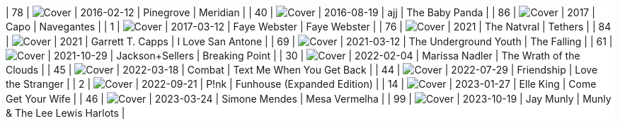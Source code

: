 | 78 | ![Cover](https://i.discogs.com/vTKG9oa6f-NzfZ0BdFiCYljKihXwdxd13ffujtocIMI/rs:fit/g:sm/q:40/h:150/w:150/czM6Ly9kaXNjb2dz/LWRhdGFiYXNlLWlt/YWdlcy9SLTk4Njkw/MTktMTYyNTc1Nzgx/MS0xODAwLmpwZWc.jpeg) | 2016-02-12 | Pinegrove | Meridian |
| 40 | ![Cover](https://i.discogs.com/3Ht_7ndDJf4vb2l1pPykpZBu_qYbFKKtycsJWPVH_Lk/rs:fit/g:sm/q:40/h:150/w:150/czM6Ly9kaXNjb2dz/LWRhdGFiYXNlLWlt/YWdlcy9SLTg5MTM2/NjAtMTQ3MTM1NTc0/Ny0yMjQwLmpwZWc.jpeg) | 2016-08-19 | ajj | The Baby Panda |
| 86 | ![Cover](https://i.discogs.com/w8m1VAfjFK0R4huGgPLIfuvM0BMXbk3hf44mD7rsDhI/rs:fit/g:sm/q:40/h:150/w:150/czM6Ly9kaXNjb2dz/LWRhdGFiYXNlLWlt/YWdlcy9SLTIzNDcy/NjE0LTE2NTQ0MjQy/MTgtNTAzNi5qcGVn.jpeg) | 2017 | Capo | Navegantes |
| 1 | ![Cover](https://i.discogs.com/mIKpJAGEmdJLvAq-nj1N2n7ZxL-GKaNyZfjwBHr0ziY/rs:fit/g:sm/q:40/h:150/w:150/czM6Ly9kaXNjb2dz/LWRhdGFiYXNlLWlt/YWdlcy9SLTEwMzU4/ODI4LTE0OTU5NTE0/MzctNTk1OC5qcGVn.jpeg) | 2017-03-12 | Faye Webster | Faye Webster |
| 76 | ![Cover](https://i.discogs.com/FiuubwNVKgqyudNF9s3I_7_dCwygmwlqEPRGWWw4Y6w/rs:fit/g:sm/q:40/h:150/w:150/czM6Ly9kaXNjb2dz/LWRhdGFiYXNlLWlt/YWdlcy9SLTE3NzEy/OTQwLTE2MTUwMTIz/NDMtNDY3OC5qcGVn.jpeg) | 2021 | The Natvral | Tethers |
| 84 | ![Cover](https://i.discogs.com/sQ1srDq528Hs_kKYVp-nlR_TjCVI4BnanBl8rYoy8_c/rs:fit/g:sm/q:40/h:150/w:150/czM6Ly9kaXNjb2dz/LWRhdGFiYXNlLWlt/YWdlcy9SLTIwMTE5/MTAyLTE2MzA4MTg0/MDgtNjA0My5qcGVn.jpeg) | 2021 | Garrett T. Capps | I Love San Antone |
| 69 | ![Cover](https://i.discogs.com/2gcW4Ci2eWAyBirzrwNRS3QS2f_yxfa6jj8-0KCVy14/rs:fit/g:sm/q:40/h:150/w:150/czM6Ly9kaXNjb2dz/LWRhdGFiYXNlLWlt/YWdlcy9SLTE3NzYz/NjYxLTE2MTUzMDEz/MDUtNTI2OS5tcG8.jpeg) | 2021-03-12 | The Underground Youth | The Falling |
| 61 | ![Cover](https://i.discogs.com/xfSGWsSmnt0X6kA1YDS0833-PGcA5QX9YEUfpzgLZAQ/rs:fit/g:sm/q:40/h:150/w:150/czM6Ly9kaXNjb2dz/LWRhdGFiYXNlLWlt/YWdlcy9SLTIwODQ2/OTkyLTE2NDEyMTc5/MzEtNzk1Mi5qcGVn.jpeg) | 2021-10-29 | Jackson+Sellers | Breaking Point |
| 30 | ![Cover](https://i.discogs.com/hupvGE980g5YD-6Fu8uoSZN6ZEPYBPrPXZzvM4DuFgQ/rs:fit/g:sm/q:40/h:150/w:150/czM6Ly9kaXNjb2dz/LWRhdGFiYXNlLWlt/YWdlcy9SLTIwNzc2/MTE3LTE2MzU2Mjkz/OTEtNDczMS5qcGVn.jpeg) | 2022-02-04 | Marissa Nadler | The Wrath of the Clouds |
| 45 | ![Cover](https://i.discogs.com/b_PjoHXPu6hwKGUYYKW56T_yUFAQCE_Nz4eexPr-MRE/rs:fit/g:sm/q:40/h:150/w:150/czM6Ly9kaXNjb2dz/LWRhdGFiYXNlLWlt/YWdlcy9SLTIzMjIz/MDE3LTE2NTI1MzEw/ODMtNDIwOS5qcGVn.jpeg) | 2022-03-18 | Combat | Text Me When You Get Back |
| 44 | ![Cover](https://i.discogs.com/a3KxLQ77dVFkCo7BlXwMVcET16ssLU5UZKQ2KxOXVfM/rs:fit/g:sm/q:40/h:150/w:150/czM6Ly9kaXNjb2dz/LWRhdGFiYXNlLWlt/YWdlcy9SLTIzOTk2/OTEyLTE2NTk4MDk4/MjItNjY3NS5qcGVn.jpeg) | 2022-07-29 | Friendship | Love the Stranger |
| 2 | ![Cover](https://i.discogs.com/Bm7868uFw_hMScxYPwZ_0rFODgx5IS2PaX-nSxciens/rs:fit/g:sm/q:40/h:150/w:150/czM6Ly9kaXNjb2dz/LWRhdGFiYXNlLWlt/YWdlcy9SLTI1MTc5/MzczLTE2Njg1NzQ0/MTMtODE4Ni5qcGVn.jpeg) | 2022-09-21 | P!nk | Funhouse (Expanded Edition) |
| 14 | ![Cover](https://i.discogs.com/7CnOCfqCFHQcRfC-jKCt-S4B-NAteLppYCebb5qfXYQ/rs:fit/g:sm/q:40/h:150/w:150/czM6Ly9kaXNjb2dz/LWRhdGFiYXNlLWlt/YWdlcy9SLTI1OTA3/MzYyLTE2NzQ4NTg4/ODctMTg2NS5qcGVn.jpeg) | 2023-01-27 | Elle King | Come Get Your Wife |
| 46 | ![Cover](https://i.discogs.com/-1lZi0WJRpAPGscO7EJkpPdp07RfSdUTJf6rCrrF-mA/rs:fit/g:sm/q:40/h:150/w:150/czM6Ly9kaXNjb2dz/LWRhdGFiYXNlLWlt/YWdlcy9SLTI2NzY4/NDIzLTE2ODE1NjQz/NTktMTk5OC5qcGVn.jpeg) | 2023-03-24 | Simone Mendes | Mesa Vermelha |
| 99 | ![Cover](https://i.discogs.com/ZqbfleLnnTwPhhPGCn1FxJmlVk-MSbfZI1r1pNgmjFk/rs:fit/g:sm/q:40/h:150/w:150/czM6Ly9kaXNjb2dz/LWRhdGFiYXNlLWlt/YWdlcy9SLTE2Nzg1/NjMtMTMxMDA1MjM2/Ny5qcGVn.jpeg) | 2023-10-19 | Jay Munly | Munly &amp; The Lee Lewis Harlots |
